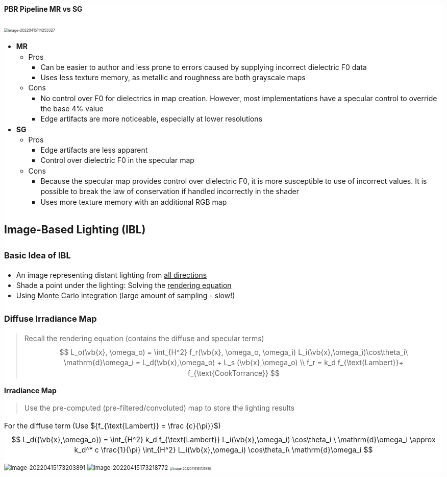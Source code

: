 #### PBR Pipeline MR vs SG

<img src="https://cdn.jsdelivr.net/gh/Nikucyan/MD_IMG//img/image-20220415114253327.png" alt="image-20220415114253327" style="zoom: 50%;" />

- **MR**
  - Pros
    - Can be easier to author and less prone to errors caused by supplying incorrect dielectric F0 data
    - Uses less texture memory, as metallic and roughness are both grayscale maps
  - Cons
    - No control over F0 for dielectrics in map creation. However, most implementations have a specular control to override the base 4% value
    - Edge artifacts are more noticeable, especially at lower resolutions
- **SG**
  - Pros
    - Edge artifacts are less apparent
    - Control over dielectric F0 in the specular map
  - Cons
    - Because the specular map provides control over dielectric F0,  it is more susceptible to use of incorrect values. It is possible to break the law of conservation if handled incorrectly in the shader
    - Uses more texture memory with an additional RGB map  

## Image-Based Lighting (IBL)

### Basic Idea of IBL

- An image representing distant lighting from <u>all directions</u> 
- Shade a point under the lighting: Solving the <u>rendering equation</u> 
- Using <u>Monte Carlo integration</u> (large amount of <u>sampling</u> - slow!)

### Diffuse Irradiance Map

> Recall the rendering equation (contains the diffuse and specular terms)
> $$
> L_o(\vb{x}, \omega_o) = \int_{H^2} f_r(\vb{x}, \omega_o, \omega_i) L_i(\vb{x},\omega_i)\cos\theta_i\ \mathrm{d}\omega_i = L_d(\vb{x},\omega_o) + L_s (\vb{x},\omega_o) \\
> f_r = k_d f_{\text{Lambert}}+ f_{\text{CookTorrance}}
> $$

**Irradiance Map** 

> Use the pre-computed (pre-filtered/convoluted) map to store the lighting results

For the diffuse term (Use ${f_{\text{Lambert}} = \frac {c}{\pi}}$) 
$$
L_d({\vb{x},\omega_o}) = \int_{H^2} k_d f_{\text{Lambert}} L_i(\vb{x},\omega_i) \cos\theta_i \ \mathrm{d}\omega_i 
\approx
k_d^* c \frac{1}{\pi} \int_{H^2} L_i(\vb{x},\omega_i) \cos\theta_i\ \mathrm{d}\omega_i
$$

<img src="https://cdn.jsdelivr.net/gh/Nikucyan/MD_IMG//img/image-20220415173203891.png" alt="image-20220415173203891" style="zoom:80%;" /> <img src="https://cdn.jsdelivr.net/gh/Nikucyan/MD_IMG//img/image-20220415173218772.png" alt="image-20220415173218772" style="zoom:80%;" /> <img src="https://cdn.jsdelivr.net/gh/Nikucyan/MD_IMG//img/image-20220416165125898.png" alt="image-20220416165125898" style="zoom: 40%;"  /> 
